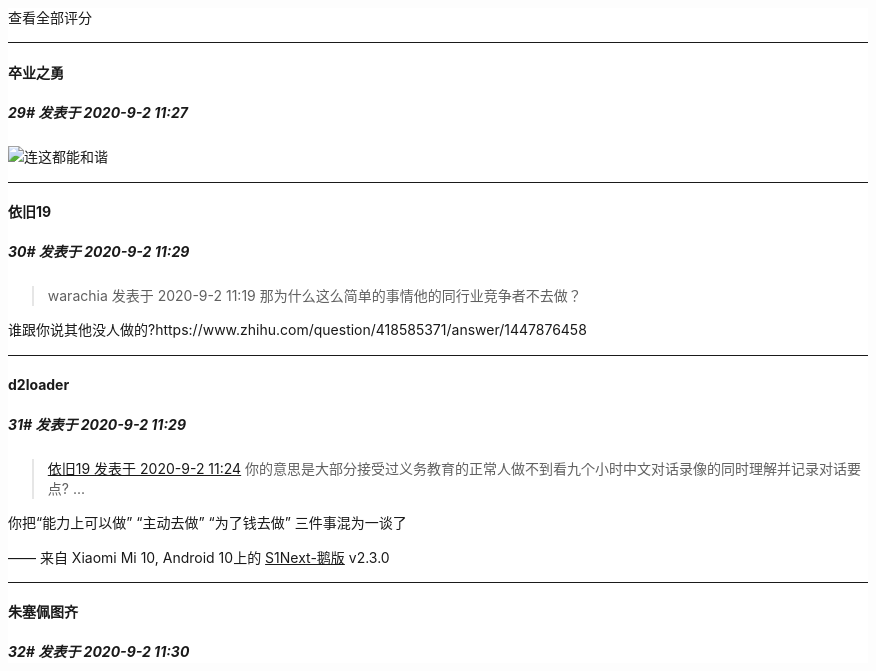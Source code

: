 

查看全部评分






-----

####  卒业之勇  
##### 29#       发表于 2020-9-2 11:27



<img src="https://static.saraba1st.com/image/smiley/face2017/018.png" referrerpolicy="no-referrer">连这都能和谐







-----

####  依旧19  
##### 30#       发表于 2020-9-2 11:29



<blockquote>warachia 发表于 2020-9-2 11:19
那为什么这么简单的事情他的同行业竞争者不去做？</blockquote>
谁跟你说其他没人做的?https://www.zhihu.com/question/418585371/answer/1447876458







-----

####  d2loader  
##### 31#       发表于 2020-9-2 11:29



<blockquote><a href="httphttps://bbs.saraba1st.com/2b/forum.php?mod=redirect&amp;goto=findpost&amp;pid=48618506&amp;ptid=1957778" target="_blank">依旧19 发表于 2020-9-2 11:24</a>
你的意思是大部分接受过义务教育的正常人做不到看九个小时中文对话录像的同时理解并记录对话要点? ...</blockquote>
你把“能力上可以做” “主动去做” “为了钱去做” 三件事混为一谈了

—— 来自 Xiaomi Mi 10, Android 10上的 [S1Next-鹅版](https://github.com/ykrank/S1-Next/releases) v2.3.0







-----

####  朱塞佩图齐  
##### 32#       发表于 2020-9-2 11:30

